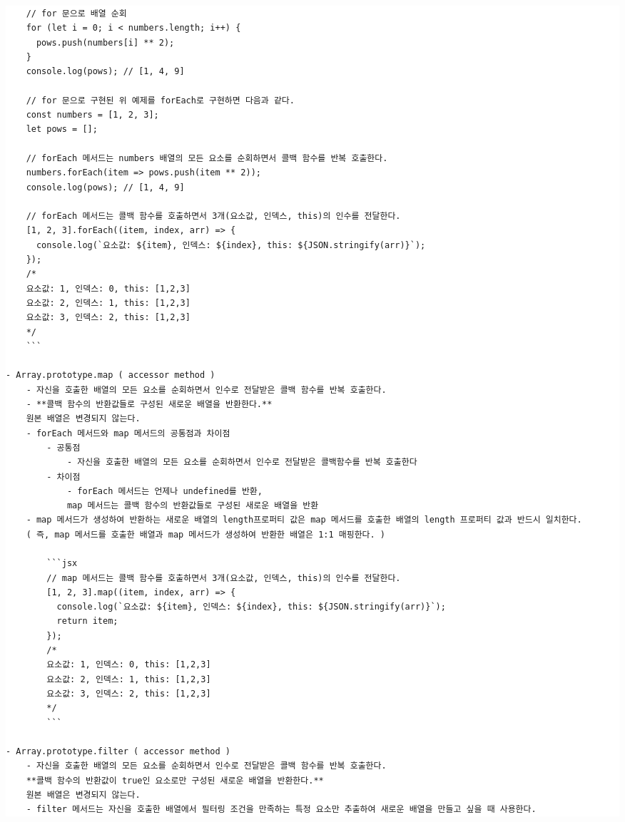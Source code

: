         // for 문으로 배열 순회
        for (let i = 0; i < numbers.length; i++) {
          pows.push(numbers[i] ** 2);
        }
        console.log(pows); // [1, 4, 9]
        
        // for 문으로 구현된 위 예제를 forEach로 구현하면 다음과 같다.
        const numbers = [1, 2, 3];
        let pows = [];
        
        // forEach 메서드는 numbers 배열의 모든 요소를 순회하면서 콜백 함수를 반복 호출한다.
        numbers.forEach(item => pows.push(item ** 2));
        console.log(pows); // [1, 4, 9]
        
        // forEach 메서드는 콜백 함수를 호출하면서 3개(요소값, 인덱스, this)의 인수를 전달한다.
        [1, 2, 3].forEach((item, index, arr) => {
          console.log(`요소값: ${item}, 인덱스: ${index}, this: ${JSON.stringify(arr)}`);
        });
        /*
        요소값: 1, 인덱스: 0, this: [1,2,3]
        요소값: 2, 인덱스: 1, this: [1,2,3]
        요소값: 3, 인덱스: 2, this: [1,2,3]
        */
        ```
        
    - Array.prototype.map ( accessor method )
        - 자신을 호출한 배열의 모든 요소를 순회하면서 인수로 전달받은 콜백 함수를 반복 호출한다.
        - **콜백 함수의 반환값들로 구성된 새로운 배열을 반환한다.**
        원본 배열은 변경되지 않는다.
        - forEach 메서드와 map 메서드의 공통점과 차이점
            - 공통점
                - 자신을 호출한 배열의 모든 요소를 순회하면서 인수로 전달받은 콜백함수를 반복 호출한다
            - 차이점
                - forEach 메서드는 언제나 undefined를 반환,
                map 메서드는 콜백 함수의 반환값들로 구성된 새로운 배열을 반환
        - map 메서드가 생성하여 반환하는 새로운 배열의 length프로퍼티 값은 map 메서드를 호출한 배열의 length 프로퍼티 값과 반드시 일치한다.
        ( 즉, map 메서드를 호출한 배열과 map 메서드가 생성하여 반환한 배열은 1:1 매핑한다. )
            
            ```jsx
            // map 메서드는 콜백 함수를 호출하면서 3개(요소값, 인덱스, this)의 인수를 전달한다.
            [1, 2, 3].map((item, index, arr) => {
              console.log(`요소값: ${item}, 인덱스: ${index}, this: ${JSON.stringify(arr)}`);
              return item;
            });
            /*
            요소값: 1, 인덱스: 0, this: [1,2,3]
            요소값: 2, 인덱스: 1, this: [1,2,3]
            요소값: 3, 인덱스: 2, this: [1,2,3]
            */
            ```
            
    - Array.prototype.filter ( accessor method )
        - 자신을 호출한 배열의 모든 요소를 순회하면서 인수로 전달받은 콜백 함수를 반복 호출한다.
        **콜백 함수의 반환값이 true인 요소로만 구성된 새로운 배열을 반환한다.**
        원본 배열은 변경되지 않는다.
        - filter 메서드는 자신을 호출한 배열에서 필터링 조건을 만족하는 특정 요소만 추출하여 새로운 배열을 만들고 싶을 때 사용한다.
            
